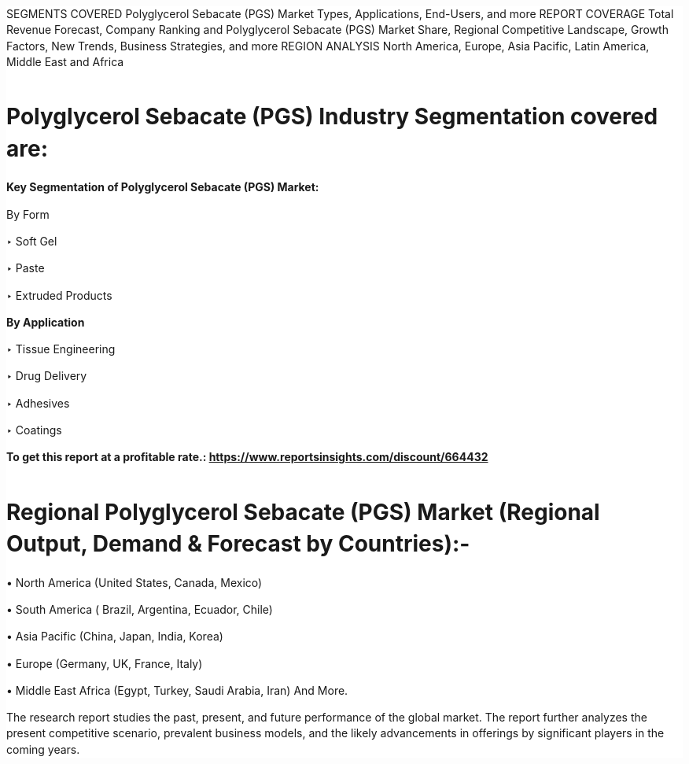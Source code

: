 <td>SEGMENTS COVERED</td>
<td>Polyglycerol Sebacate (PGS) Market Types, Applications, End-Users, and more</td>
</tr>
<tr>
<td>REPORT COVERAGE</td>
<td>Total Revenue Forecast, Company Ranking and Polyglycerol Sebacate (PGS) Market Share, Regional Competitive Landscape, Growth Factors, New Trends, Business Strategies, and more</td>
</tr>
<tr>
<td>REGION ANALYSIS</td>
<td>North America, Europe, Asia Pacific, Latin America, Middle East and Africa</td>
</tr>
</table>

# <strong>Polyglycerol Sebacate (PGS) Industry Segmentation covered are:</strong>

<strong>Key Segmentation of Polyglycerol Sebacate (PGS) Market:</strong> 


By Form 

‣ Soft Gel

‣ Paste

‣ Extruded Products

<Strong>By Application</Strong> 

‣ Tissue Engineering

‣ Drug Delivery

‣ Adhesives

‣ Coatings

<strong>To get this report at a profitable rate.: <a href=https://www.reportsinsights.com/discount/664432>https://www.reportsinsights.com/discount/664432</a></strong></font>

# <strong>Regional Polyglycerol Sebacate (PGS) Market (Regional Output, Demand &amp; Forecast by Countries):-</strong>

• North America (United States, Canada, Mexico)

• South America ( Brazil, Argentina, Ecuador, Chile)

• Asia Pacific (China, Japan, India, Korea)

• Europe (Germany, UK, France, Italy)

• Middle East Africa (Egypt, Turkey, Saudi Arabia, Iran) And More.

The research report studies the past, present, and future performance of the global market. The report further analyzes the present competitive scenario, prevalent business models, and the likely advancements in offerings by significant players in the coming years.
